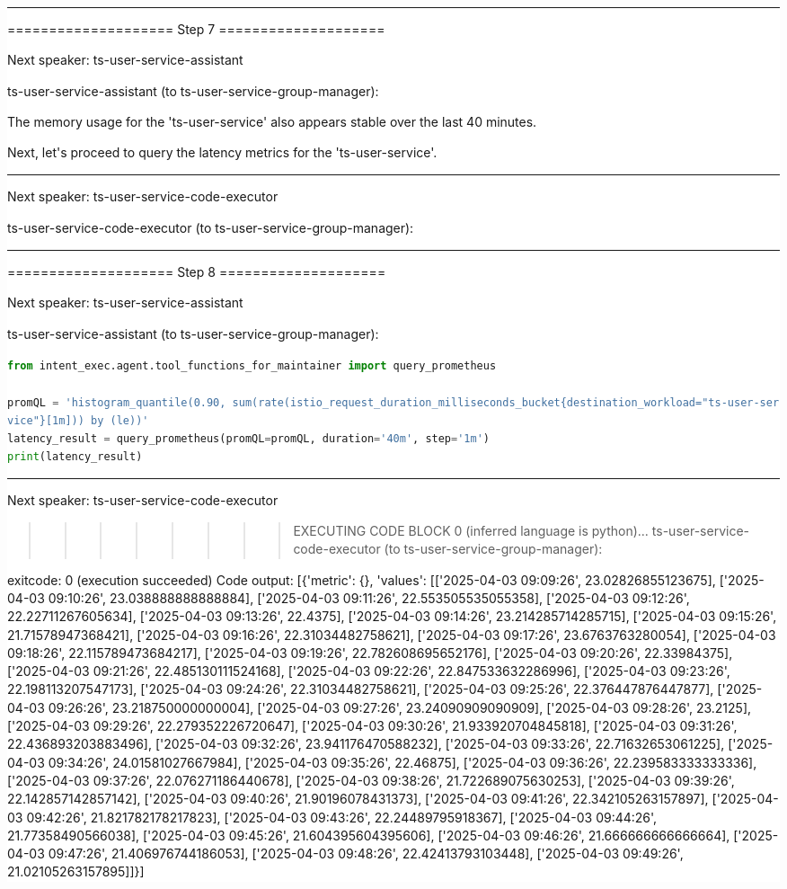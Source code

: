 
--------------------------------------------------------------------------------
==================== Step 7 ====================

Next speaker: ts-user-service-assistant

ts-user-service-assistant (to ts-user-service-group-manager):

The memory usage for the 'ts-user-service' also appears stable over the last 40 minutes. 

Next, let's proceed to query the latency metrics for the 'ts-user-service'.

--------------------------------------------------------------------------------

Next speaker: ts-user-service-code-executor

ts-user-service-code-executor (to ts-user-service-group-manager):



--------------------------------------------------------------------------------
==================== Step 8 ====================

Next speaker: ts-user-service-assistant

ts-user-service-assistant (to ts-user-service-group-manager):

```python
from intent_exec.agent.tool_functions_for_maintainer import query_prometheus

promQL = 'histogram_quantile(0.90, sum(rate(istio_request_duration_milliseconds_bucket{destination_workload="ts-user-service"}[1m])) by (le))'
latency_result = query_prometheus(promQL=promQL, duration='40m', step='1m')
print(latency_result)
```

--------------------------------------------------------------------------------

Next speaker: ts-user-service-code-executor


>>>>>>>> EXECUTING CODE BLOCK 0 (inferred language is python)...
ts-user-service-code-executor (to ts-user-service-group-manager):

exitcode: 0 (execution succeeded)
Code output: 
[{'metric': {}, 'values': [['2025-04-03 09:09:26', 23.02826855123675], ['2025-04-03 09:10:26', 23.038888888888884], ['2025-04-03 09:11:26', 22.553505535055358], ['2025-04-03 09:12:26', 22.22711267605634], ['2025-04-03 09:13:26', 22.4375], ['2025-04-03 09:14:26', 23.214285714285715], ['2025-04-03 09:15:26', 21.71578947368421], ['2025-04-03 09:16:26', 22.31034482758621], ['2025-04-03 09:17:26', 23.6763763280054], ['2025-04-03 09:18:26', 22.115789473684217], ['2025-04-03 09:19:26', 22.782608695652176], ['2025-04-03 09:20:26', 22.33984375], ['2025-04-03 09:21:26', 22.485130111524168], ['2025-04-03 09:22:26', 22.847533632286996], ['2025-04-03 09:23:26', 22.198113207547173], ['2025-04-03 09:24:26', 22.31034482758621], ['2025-04-03 09:25:26', 22.376447876447877], ['2025-04-03 09:26:26', 23.218750000000004], ['2025-04-03 09:27:26', 23.24090909090909], ['2025-04-03 09:28:26', 23.2125], ['2025-04-03 09:29:26', 22.279352226720647], ['2025-04-03 09:30:26', 21.933920704845818], ['2025-04-03 09:31:26', 22.436893203883496], ['2025-04-03 09:32:26', 23.941176470588232], ['2025-04-03 09:33:26', 22.71632653061225], ['2025-04-03 09:34:26', 24.01581027667984], ['2025-04-03 09:35:26', 22.46875], ['2025-04-03 09:36:26', 22.239583333333336], ['2025-04-03 09:37:26', 22.076271186440678], ['2025-04-03 09:38:26', 21.722689075630253], ['2025-04-03 09:39:26', 22.142857142857142], ['2025-04-03 09:40:26', 21.90196078431373], ['2025-04-03 09:41:26', 22.342105263157897], ['2025-04-03 09:42:26', 21.821782178217823], ['2025-04-03 09:43:26', 22.24489795918367], ['2025-04-03 09:44:26', 21.77358490566038], ['2025-04-03 09:45:26', 21.604395604395606], ['2025-04-03 09:46:26', 21.666666666666664], ['2025-04-03 09:47:26', 21.406976744186053], ['2025-04-03 09:48:26', 22.42413793103448], ['2025-04-03 09:49:26', 21.02105263157895]]}]
